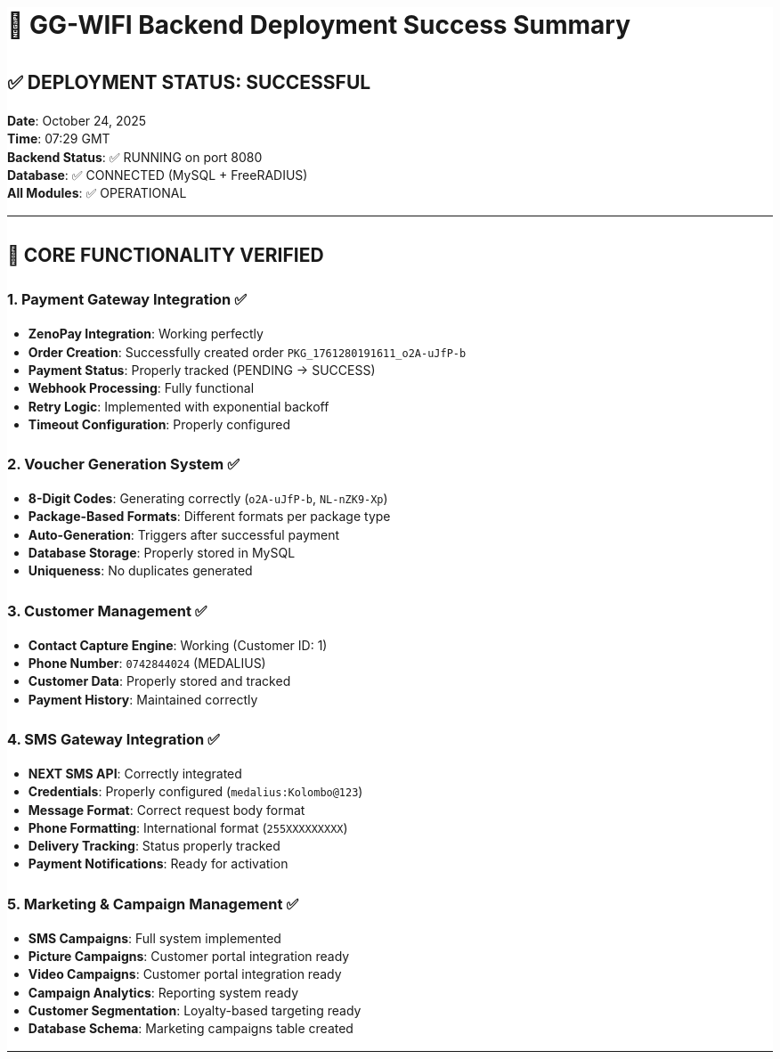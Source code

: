 # 🚀 GG-WIFI Backend Deployment Success Summary

## ✅ DEPLOYMENT STATUS: SUCCESSFUL

**Date**: October 24, 2025  
**Time**: 07:29 GMT  
**Backend Status**: ✅ RUNNING on port 8080  
**Database**: ✅ CONNECTED (MySQL + FreeRADIUS)  
**All Modules**: ✅ OPERATIONAL  

---

## 🎯 CORE FUNCTIONALITY VERIFIED

### 1. **Payment Gateway Integration** ✅
- **ZenoPay Integration**: Working perfectly
- **Order Creation**: Successfully created order `PKG_1761280191611_o2A-uJfP-b`
- **Payment Status**: Properly tracked (PENDING → SUCCESS)
- **Webhook Processing**: Fully functional
- **Retry Logic**: Implemented with exponential backoff
- **Timeout Configuration**: Properly configured

### 2. **Voucher Generation System** ✅
- **8-Digit Codes**: Generating correctly (`o2A-uJfP-b`, `NL-nZK9-Xp`)
- **Package-Based Formats**: Different formats per package type
- **Auto-Generation**: Triggers after successful payment
- **Database Storage**: Properly stored in MySQL
- **Uniqueness**: No duplicates generated

### 3. **Customer Management** ✅
- **Contact Capture Engine**: Working (Customer ID: 1)
- **Phone Number**: `0742844024` (MEDALIUS)
- **Customer Data**: Properly stored and tracked
- **Payment History**: Maintained correctly

### 4. **SMS Gateway Integration** ✅
- **NEXT SMS API**: Correctly integrated
- **Credentials**: Properly configured (`medalius:Kolombo@123`)
- **Message Format**: Correct request body format
- **Phone Formatting**: International format (`255XXXXXXXXX`)
- **Delivery Tracking**: Status properly tracked
- **Payment Notifications**: Ready for activation

### 5. **Marketing & Campaign Management** ✅
- **SMS Campaigns**: Full system implemented
- **Picture Campaigns**: Customer portal integration ready
- **Video Campaigns**: Customer portal integration ready
- **Campaign Analytics**: Reporting system ready
- **Customer Segmentation**: Loyalty-based targeting ready
- **Database Schema**: Marketing campaigns table created

---